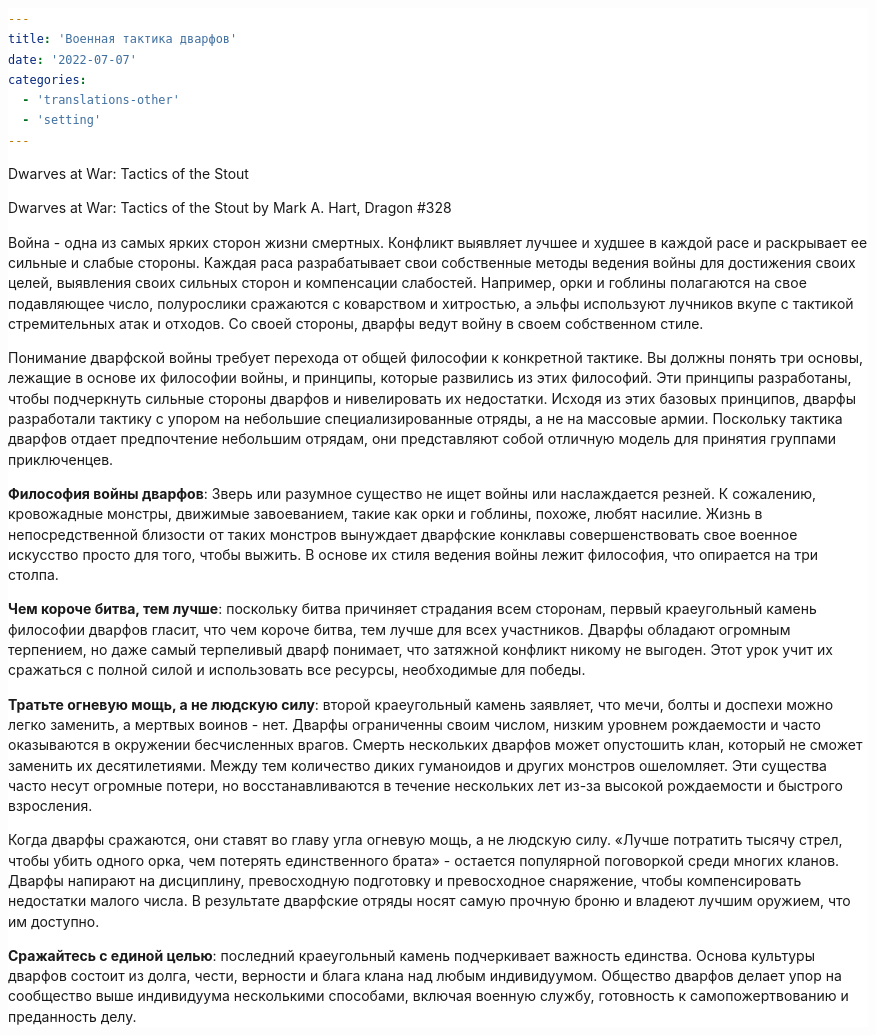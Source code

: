```yaml
---
title: 'Военная тактика дварфов'
date: '2022-07-07'
categories:
  - 'translations-other'
  - 'setting'
---
```


Dwarves at War: Tactics of the Stout

Dwarves at War: Tactics of the Stout by Mark A. Hart, Dragon #328

Война - одна из самых ярких сторон жизни смертных. Конфликт выявляет лучшее и худшее в каждой расе и раскрывает ее сильные и слабые стороны. Каждая раса разрабатывает свои собственные методы ведения войны для достижения своих целей, выявления своих сильных сторон и компенсации слабостей. Например, орки и гоблины полагаются на свое подавляющее число, полурослики сражаются с коварством и хитростью, а эльфы используют лучников вкупе с тактикой стремительных атак и отходов. Со своей стороны, дварфы ведут войну в своем собственном стиле.

Понимание дварфской войны требует перехода от общей философии к конкретной тактике. Вы должны понять три основы, лежащие в основе их философии войны, и принципы, которые развились из этих философий. Эти принципы разработаны, чтобы подчеркнуть сильные стороны дварфов и нивелировать их недостатки. Исходя из этих базовых принципов, дварфы разработали тактику с упором на небольшие специализированные отряды, а не на массовые армии. Поскольку тактика дварфов отдает предпочтение небольшим отрядам, они представляют собой отличную модель для принятия группами приключенцев.

**Философия войны дварфов**: Зверь или разумное существо не ищет войны или наслаждается резней. К сожалению, кровожадные монстры, движимые завоеванием, такие как орки и гоблины, похоже, любят насилие. Жизнь в непосредственной близости от таких монстров вынуждает дварфские конклавы совершенствовать свое военное искусство просто для того, чтобы выжить. В основе их стиля ведения войны лежит философия, что опирается на три столпа.

**Чем короче битва, тем лучше**: поскольку битва причиняет страдания всем сторонам, первый краеугольный камень философии дварфов гласит, что чем короче битва, тем лучше для всех участников. Дварфы обладают огромным терпением, но даже самый терпеливый дварф понимает, что затяжной конфликт никому не выгоден. Этот урок учит их сражаться с полной силой и использовать все ресурсы, необходимые для победы.

**Тратьте огневую мощь, а не людскую силу**: второй краеугольный камень заявляет, что мечи, болты и доспехи можно легко заменить, а мертвых воинов - нет. Дварфы ограниченны своим числом, низким уровнем рождаемости и часто оказываются в окружении бесчисленных врагов. Смерть нескольких дварфов может опустошить клан, который не сможет заменить их десятилетиями. Между тем количество диких гуманоидов и других монстров ошеломляет. Эти существа часто несут огромные потери, но восстанавливаются в течение нескольких лет из-за высокой рождаемости и быстрого взросления.

Когда дварфы сражаются, они ставят во главу угла огневую мощь, а не людскую силу. «Лучше потратить тысячу стрел, чтобы убить одного орка, чем потерять единственного брата» - остается популярной поговоркой среди многих кланов. Дварфы напирают на дисциплину, превосходную подготовку и превосходное снаряжение, чтобы компенсировать недостатки малого числа. В результате дварфские отряды носят самую прочную броню и владеют лучшим оружием, что им доступно.

**Сражайтесь с единой целью**: последний краеугольный камень подчеркивает важность единства. Основа культуры дварфов состоит из долга, чести, верности и блага клана над любым индивидуумом. Общество дварфов делает упор на сообщество выше индивидуума несколькими способами, включая военную службу, готовность к самопожертвованию и преданность делу.
